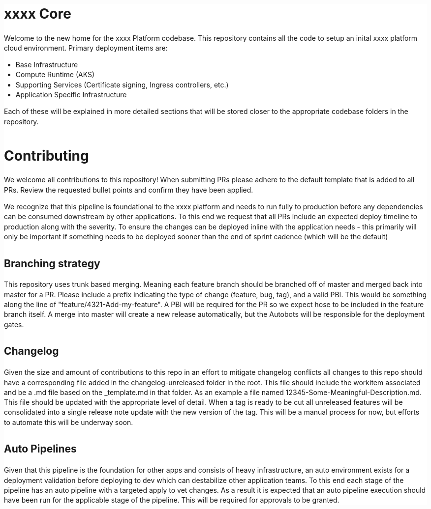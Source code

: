 # xxxx Core

Welcome to the new home for the xxxx Platform codebase. This repository contains all the code to setup an inital xxxx platform cloud environment. Primary deployment items are:

- Base Infrastructure
- Compute Runtime (AKS)
- Supporting Services (Certificate signing, Ingress controllers, etc.)
- Application Specific Infrastructure

Each of these will be explained in more detailed sections that will be stored closer to the appropriate codebase folders in the repository.

# Contributing

We welcome all contributions to this repository! When submitting PRs please adhere to the default template that is added to all PRs. Review the requested bullet points and confirm they have been applied. 

We recognize that this pipeline is foundational to the xxxx platform and needs to run fully to production before any dependencies can be consumed downstream by other applications. To this end we request that all PRs include an expected deploy timeline to production along with the severity. To ensure the changes can be deployed inline with the application needs - this primarily will only be important if something needs to be deployed sooner than the end of sprint cadence (which will be the default)

## Branching strategy

This repository uses trunk based merging. Meaning each feature branch should be branched off of master and merged back into master for a PR. Please include a prefix indicating the type of change (feature, bug, tag), and a valid PBI. This would be something along the line of "feature/4321-Add-my-feature". A PBI will be required for the PR so we expect hose to be included in the feature branch itself. A merge into master will create a new release automatically, but the Autobots will be responsible for the deployment gates.

## Changelog

Given the size and amount of contributions to this repo in an effort to mitigate changelog conflicts all changes to this repo should have a corresponding file added in the changelog-unreleased folder in the root. This file should include the workitem associated and be a .md file based on the _template.md in that folder. As an example a file named 12345-Some-Meaningful-Description.md. This file should be updated with the appropriate level of detail. When a tag is ready to be cut all unreleased features will be consolidated into a single release note update with the new version of the tag. This will be a manual process for now, but efforts to automate this will be underway soon.

## Auto Pipelines 

Given that this pipeline is the foundation for other apps and consists of heavy infrastructure, an auto environment exists for a deployment validation before deploying to dev which can destabilize other application teams. To this end each stage of the pipeline has an auto pipeline with a targeted apply to vet changes. As a result it is expected that an auto pipeline execution should have been run for the applicable stage of the pipeline. This will be required for approvals to be granted. 
